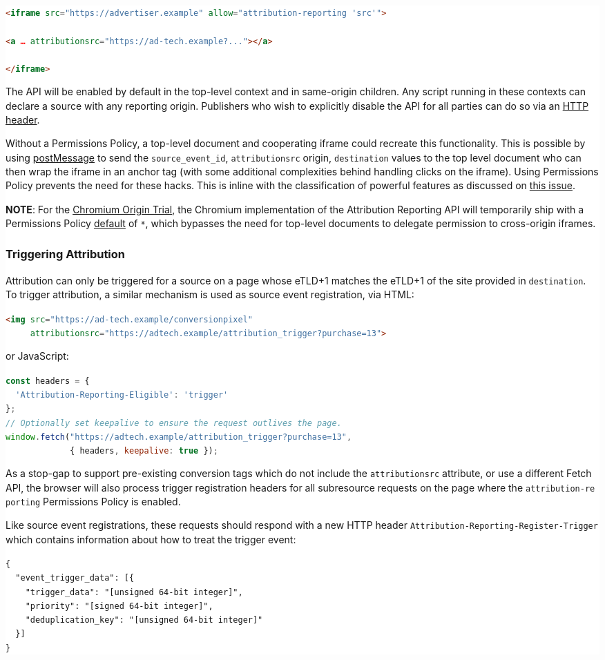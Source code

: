 ```html
<iframe src="https://advertiser.example" allow="attribution-reporting 'src'">

<a … attributionsrc="https://ad-tech.example?..."></a>

</iframe>
```

The API will be enabled by default in the top-level context and in same-origin
children. Any script running in these contexts can declare a source with any
reporting origin. Publishers who wish to explicitly disable the API for all
parties can do so via an [HTTP
header](https://w3c.github.io/webappsec-permissions-policy/#permissions-policy-http-header-field).

Without a Permissions Policy, a top-level document and cooperating iframe could
recreate this functionality. This is possible by using
[postMessage](https://html.spec.whatwg.org/multipage/web-messaging.html#dom-window-postmessage)
to send the `source_event_id`, `attributionsrc` origin, `destination` values to
the top level document who can then wrap the iframe in an anchor tag (with some
additional complexities behind handling clicks on the iframe). Using Permissions
Policy prevents the need for these hacks. This is inline with the classification
of powerful features as discussed on [this
issue](https://github.com/w3c/webappsec-permissions-policy/issues/252).

**NOTE**: For the [Chromium Origin Trial](https://developer.chrome.com/blog/privacy-sandbox-unified-origin-trial/), the Chromium implementation of the Attribution Reporting API will temporarily ship with a Permissions Policy [default](https://w3c.github.io/webappsec-permissions-policy/#default-allowlists) of `*`, which bypasses the need for top-level documents to delegate permission to cross-origin iframes.

### Triggering Attribution

Attribution can only be triggered for a source on a page whose eTLD+1 matches
the eTLD+1 of the site provided in `destination`. To trigger attribution, a
similar mechanism is used as source event registration, via HTML:
```html
<img src="https://ad-tech.example/conversionpixel"
     attributionsrc="https://adtech.example/attribution_trigger?purchase=13">
```
or JavaScript:
```javascript
const headers = {
  'Attribution-Reporting-Eligible': 'trigger'
};
// Optionally set keepalive to ensure the request outlives the page.
window.fetch("https://adtech.example/attribution_trigger?purchase=13",
             { headers, keepalive: true });
```

As a stop-gap to support pre-existing conversion tags which do not include the
`attributionsrc` attribute, or use a different Fetch API, the browser will also
process trigger registration headers for all subresource requests on the page
where the `attribution-reporting` Permissions Policy is enabled.

Like source event registrations, these requests should respond with a new HTTP
header `Attribution-Reporting-Register-Trigger` which contains information
about how to treat the trigger event:
```jsonc
{
  "event_trigger_data": [{
    "trigger_data": "[unsigned 64-bit integer]",
    "priority": "[signed 64-bit integer]",
    "deduplication_key": "[unsigned 64-bit integer]"
  }]
}
```
